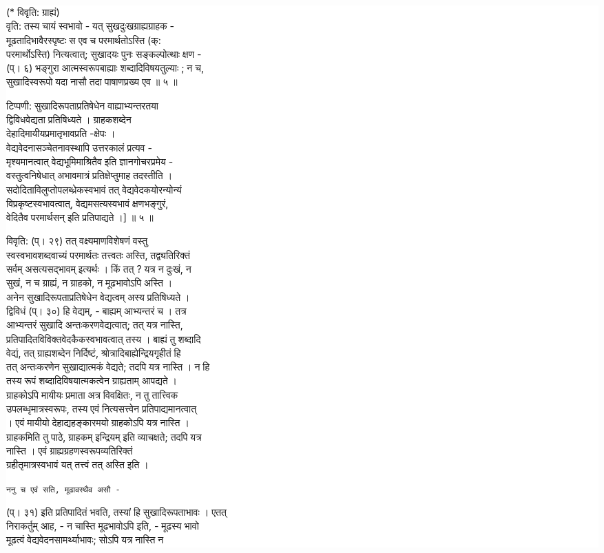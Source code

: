 (* विवृति: ग्राह्यं)  
वृति: तस्य चायं स्वभावो - यत् सुखदुःखग्राह्यग्राहक -  
मूढतादिभावैरस्पृष्टः स एव च परमार्थतोऽस्ति (क्:   
परमार्थोऽस्ति) नित्यत्वात्; सुखादयः पुनः सङ्कल्पोत्थाः क्षण -   
(प्। ६) भङ्गुरा आत्मस्वरूपबाह्याः शब्दादिविषयतुल्याः ; न च,   
सुखादिस्वरूपो यदा नासौ तदा पाषाणप्रख्य एव ॥ ५ ॥  
  
टिप्पणी: सुखादिरूपताप्रतिषेधेन वाह्याभ्यन्तरतया   
द्विविधवेद्यता प्रतिषिध्यते । ग्राहकशब्देन   
देहादिमायीयप्रमातृभावप्रति -क्षेपः ।   
वेद्यवेदनासञ्चेतनावस्थापि उत्तरकालं प्रत्यव -  
मृश्यमानत्वात् वेद्यभूमिमाश्रितैव इति ज्ञानगोचरप्रमेय -  
वस्तुत्वनिषेधात् अभावमात्रं प्रतिक्षेप्तुमाह तदस्तीति ।   
सदोदिताविलुप्तोपलब्ध्रेकस्वभावं तत् वेद्यवेदकयोरन्योन्यं   
विप्रकृष्टस्वभावत्वात्, वेद्यमसत्यस्वभावं क्षणभङ्गुरं,   
वेदितैव परमार्थसन् इति प्रतिपाद्यते ।] ॥ ५ ॥  
  
विवृति: (प्। २९) तत् वक्ष्यमाणविशेषणं वस्तु   
स्वस्वभावशब्दवाच्यं परमार्थतः तत्त्वतः अस्ति, तद्व्यतिरिक्तं   
सर्वम् असत्यसद्भावम् इत्यर्थः । किं तत् ? यत्र न दुःखं, न   
सुखं, न च ग्राह्यं, न ग्राहको, न मूढभावोऽपि अस्ति ।   
अनेन सुखादिरूपताप्रतिषेधेन वेद्यत्वम् अस्य प्रतिषिध्यते ।   
द्विविधं (प्। ३०) हि वेद्यम्, - बाह्यम् आभ्यन्तरं च । तत्र   
आभ्यन्तरं सुखादि अन्तःकरणवेद्यत्वात्; तत् यत्र नास्ति,   
प्रतिपादितविविक्तवेदकैकस्वभावत्वात् तस्य । बाह्यं तु शब्दादि   
वेद्यं, तत् ग्राह्यशब्देन निर्दिष्टं, श्रोत्रादिबाह्येन्द्रियगृहीतं हि   
तत् अन्तःकरणेन सुखाद्यात्मकं वेद्यते; तदपि यत्र नास्ति । न हि   
तस्य रूपं शब्दादिविषयात्मकत्वेन ग्राह्यताम् आपद्यते ।   
ग्राहकोऽपि मायीयः प्रमाता अत्र विवक्षितः, न तु तात्त्विक   
उपलब्धृमात्रस्वरूपः, तस्य एवं नित्यसत्त्वेन प्रतिपाद्यमानत्वात्   
। एवं मायीयो देहाद्यहङ्कारमयो ग्राहकोऽपि यत्र नास्ति ।   
ग्राहकमिति तु पाठे, ग्राहकम् इन्द्रियम् इति व्याचक्षते; तदपि यत्र   
नास्ति । एवं ग्राह्यग्रहणस्वरूपव्यतिरिक्तं   
ग्रहीतृमात्रस्वभावं यत् तत्त्वं तत् अस्ति इति ।  
  
	ननु च एवं सति, मूढावस्थैव असौ -  
  
(प्। ३१) इति प्रतिपादितं भवति, तस्यां हि सुखादिरूपताभावः । एतत्   
निराकर्तुम् आह, - न चास्ति मूढभावोऽपि इति, - मूढस्य भावो   
मूढत्वं वेद्यवेदनसामर्थ्याभावः; सोऽपि यत्र नास्ति न   
